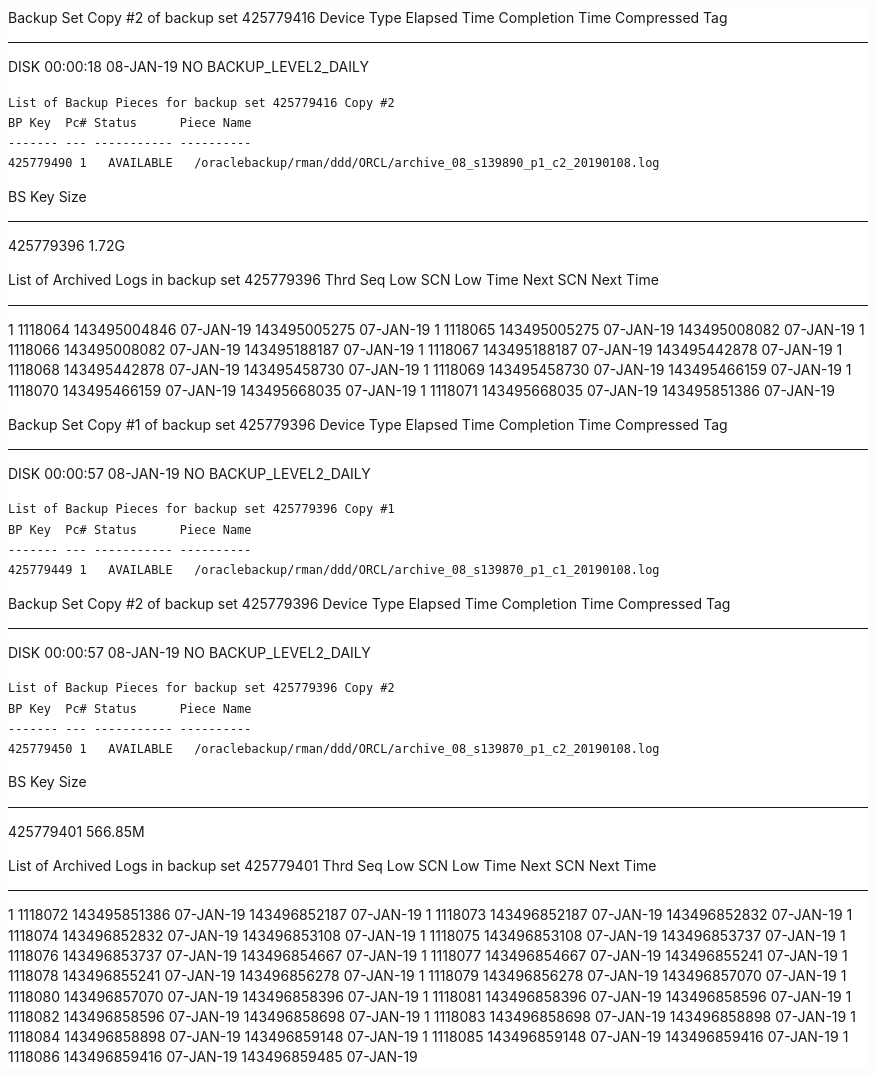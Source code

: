   Backup Set Copy #2 of backup set 425779416
  Device Type Elapsed Time Completion Time Compressed Tag
  ----------- ------------ --------------- ---------- ---
  DISK        00:00:18     08-JAN-19       NO         BACKUP_LEVEL2_DAILY

    List of Backup Pieces for backup set 425779416 Copy #2
    BP Key  Pc# Status      Piece Name
    ------- --- ----------- ----------
    425779490 1   AVAILABLE   /oraclebackup/rman/ddd/ORCL/archive_08_s139890_p1_c2_20190108.log

BS Key  Size
------- ----------
425779396 1.72G

  List of Archived Logs in backup set 425779396
  Thrd Seq     Low SCN    Low Time  Next SCN   Next Time
  ---- ------- ---------- --------- ---------- ---------
  1    1118064 143495004846 07-JAN-19 143495005275 07-JAN-19
  1    1118065 143495005275 07-JAN-19 143495008082 07-JAN-19
  1    1118066 143495008082 07-JAN-19 143495188187 07-JAN-19
  1    1118067 143495188187 07-JAN-19 143495442878 07-JAN-19
  1    1118068 143495442878 07-JAN-19 143495458730 07-JAN-19
  1    1118069 143495458730 07-JAN-19 143495466159 07-JAN-19
  1    1118070 143495466159 07-JAN-19 143495668035 07-JAN-19
  1    1118071 143495668035 07-JAN-19 143495851386 07-JAN-19

  Backup Set Copy #1 of backup set 425779396
  Device Type Elapsed Time Completion Time Compressed Tag
  ----------- ------------ --------------- ---------- ---
  DISK        00:00:57     08-JAN-19       NO         BACKUP_LEVEL2_DAILY

    List of Backup Pieces for backup set 425779396 Copy #1
    BP Key  Pc# Status      Piece Name
    ------- --- ----------- ----------
    425779449 1   AVAILABLE   /oraclebackup/rman/ddd/ORCL/archive_08_s139870_p1_c1_20190108.log

  Backup Set Copy #2 of backup set 425779396
  Device Type Elapsed Time Completion Time Compressed Tag
  ----------- ------------ --------------- ---------- ---
  DISK        00:00:57     08-JAN-19       NO         BACKUP_LEVEL2_DAILY

    List of Backup Pieces for backup set 425779396 Copy #2
    BP Key  Pc# Status      Piece Name
    ------- --- ----------- ----------
    425779450 1   AVAILABLE   /oraclebackup/rman/ddd/ORCL/archive_08_s139870_p1_c2_20190108.log

BS Key  Size
------- ----------
425779401 566.85M

  List of Archived Logs in backup set 425779401
  Thrd Seq     Low SCN    Low Time  Next SCN   Next Time
  ---- ------- ---------- --------- ---------- ---------
  1    1118072 143495851386 07-JAN-19 143496852187 07-JAN-19
  1    1118073 143496852187 07-JAN-19 143496852832 07-JAN-19
  1    1118074 143496852832 07-JAN-19 143496853108 07-JAN-19
  1    1118075 143496853108 07-JAN-19 143496853737 07-JAN-19
  1    1118076 143496853737 07-JAN-19 143496854667 07-JAN-19
  1    1118077 143496854667 07-JAN-19 143496855241 07-JAN-19
  1    1118078 143496855241 07-JAN-19 143496856278 07-JAN-19
  1    1118079 143496856278 07-JAN-19 143496857070 07-JAN-19
  1    1118080 143496857070 07-JAN-19 143496858396 07-JAN-19
  1    1118081 143496858396 07-JAN-19 143496858596 07-JAN-19
  1    1118082 143496858596 07-JAN-19 143496858698 07-JAN-19
  1    1118083 143496858698 07-JAN-19 143496858898 07-JAN-19
  1    1118084 143496858898 07-JAN-19 143496859148 07-JAN-19
  1    1118085 143496859148 07-JAN-19 143496859416 07-JAN-19
  1    1118086 143496859416 07-JAN-19 143496859485 07-JAN-19